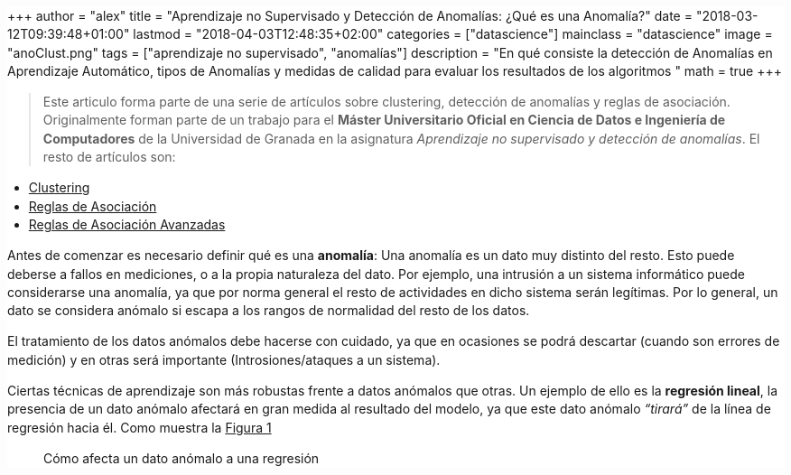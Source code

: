 +++
author = "alex"
title = "Aprendizaje no Supervisado y Detección de Anomalías: ¿Qué es una Anomalía?"
date = "2018-03-12T09:39:48+01:00"
lastmod = "2018-04-03T12:48:35+02:00"
categories = ["datascience"]
mainclass = "datascience"
image = "anoClust.png"
tags = ["aprendizaje no supervisado", "anomalías"]
description = "En qué consiste la detección de Anomalías en Aprendizaje Automático, tipos de Anomalías y medidas de calidad para evaluar los resultados de los algoritmos "
math = true
+++

> Este articulo forma parte de una serie de artículos sobre clustering, detección de anomalías y reglas de asociación. Originalmente forman parte de un trabajo para el __Máster Universitario Oficial en Ciencia de Datos e Ingeniería de Computadores__ de la Universidad de Granada en la asignatura _Aprendizaje no supervisado y detección de anomalías_. El resto de artículos son:

- [Clustering](https://elbauldelprogramador.com/aprendizaje-nosupervisado-clustering/)
- [Reglas de Asociación](https://elbauldelprogramador.com/aprendizaje-nosupervisado-reglas/)
- [Reglas de Asociación Avanzadas](https://elbauldelprogramador.com/aprendizaje-nosupervisado-reglas-avanzadas/)

Antes de comenzar es necesario definir qué es una **anomalía**: Una anomalía es un dato muy distinto del resto. Esto puede deberse a fallos en mediciones, o a la propia naturaleza del dato. Por ejemplo, una intrusión a un sistema informático puede considerarse una anomalía, ya que por norma general el resto de actividades en dicho sistema serán legítimas. Por lo general, un dato se considera anómalo si escapa a los rangos de normalidad del resto de los datos.

El tratamiento de los datos anómalos debe hacerse con cuidado, ya que en ocasiones se podrá descartar (cuando son errores de medición) y en otras será importante (Introsiones/ataques a un sistema).

Ciertas técnicas de aprendizaje son más robustas frente a datos anómalos que otras. Un ejemplo de ello es la **regresión lineal**, la presencia de un dato anómalo afectará en gran medida al resultado del modelo, ya que este dato anómalo *“tirará”* de la línea de regresión hacia él. Como muestra la <a href="#fig:anoReg">Figura 1</a>

<figure>
        <a id="fig:anoReg" href="/img/anoReg.png">
          <amp-img
            on="tap:lightbox1"
            role="button"
            tabindex="0"
            layout="responsive"
            src="/img/anoReg.png"
            alt="Cómo afecta un dato anómalo a una regresión"
            title="Cómo afecta un dato anómalo a una regresión"
            sizes="(min-width: 870px) 870px, 100vw"
            width="870"
            height="471">
          </amp-img>
        </a>
        <figcaption>Cómo afecta un dato anómalo a una regresión</figcaption>
</figure>
